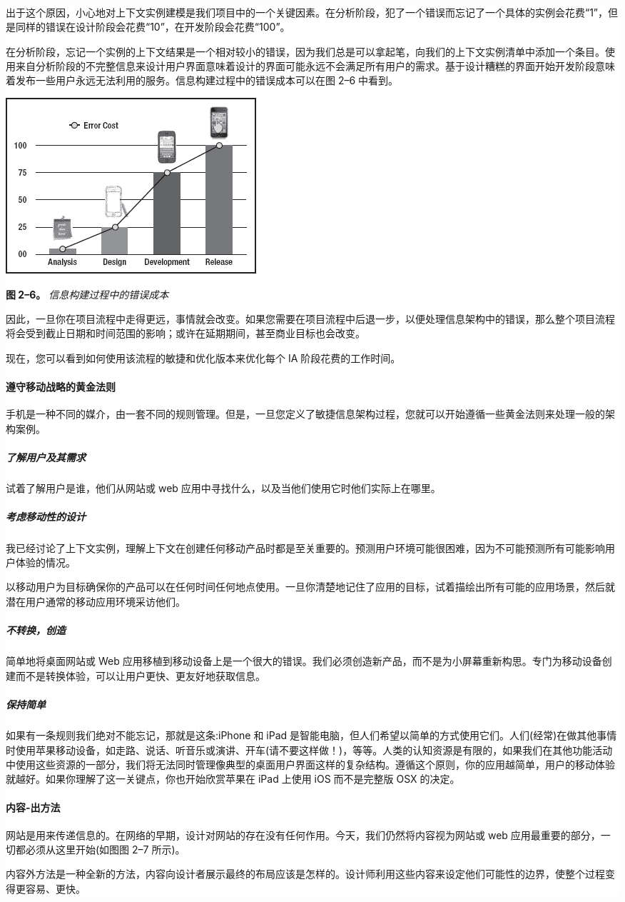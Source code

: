 出于这个原因，小心地对上下文实例建模是我们项目中的一个关键因素。在分析阶段，犯了一个错误而忘记了一个具体的实例会花费“1”，但是同样的错误在设计阶段会花费“10”，在开发阶段会花费“100”。

在分析阶段，忘记一个实例的上下文结果是一个相对较小的错误，因为我们总是可以拿起笔，向我们的上下文实例清单中添加一个条目。使用来自分析阶段的不完整信息来设计用户界面意味着设计的界面可能永远不会满足所有用户的需求。基于设计糟糕的界面开始开发阶段意味着发布一些用户永远无法利用的服务。信息构建过程中的错误成本可以在图 2–6 中看到。

![images](img/0206.jpg)

**图 2–6。** *信息构建过程中的错误成本*

因此，一旦你在项目流程中走得更远，事情就会改变。如果您需要在项目流程中后退一步，以便处理信息架构中的错误，那么整个项目流程将会受到截止日期和时间范围的影响；或许在延期期间，甚至商业目标也会改变。

现在，您可以看到如何使用该流程的敏捷和优化版本来优化每个 IA 阶段花费的工作时间。

#### 遵守移动战略的黄金法则

手机是一种不同的媒介，由一套不同的规则管理。但是，一旦您定义了敏捷信息架构过程，您就可以开始遵循一些黄金法则来处理一般的架构案例。

##### 了解用户及其需求

试着了解用户是谁，他们从网站或 web 应用中寻找什么，以及当他们使用它时他们实际上在哪里。

##### 考虑移动性的设计

我已经讨论了上下文实例，理解上下文在创建任何移动产品时都是至关重要的。预测用户环境可能很困难，因为不可能预测所有可能影响用户体验的情况。

以移动用户为目标确保你的产品可以在任何时间任何地点使用。一旦你清楚地记住了应用的目标，试着描绘出所有可能的应用场景，然后就潜在用户通常的移动应用环境采访他们。

##### 不转换，创造

简单地将桌面网站或 Web 应用移植到移动设备上是一个很大的错误。我们必须创造新产品，而不是为小屏幕重新构思。专门为移动设备创建而不是转换体验，可以让用户更快、更友好地获取信息。

##### 保持简单

如果有一条规则我们绝对不能忘记，那就是这条:iPhone 和 iPad 是智能电脑，但人们希望以简单的方式使用它们。人们(经常)在做其他事情时使用苹果移动设备，如走路、说话、听音乐或演讲、开车(请不要这样做！)，等等。人类的认知资源是有限的，如果我们在其他功能活动中使用这些资源的一部分，我们将无法同时管理像典型的桌面用户界面这样的复杂结构。遵循这个原则，你的应用越简单，用户的移动体验就越好。如果你理解了这一关键点，你也开始欣赏苹果在 iPad 上使用 iOS 而不是完整版 OSX 的决定。

#### 内容-出方法

网站是用来传递信息的。在网络的早期，设计对网站的存在没有任何作用。今天，我们仍然将内容视为网站或 web 应用最重要的部分，一切都必须从这里开始(如图图 2–7 所示)。

内容外方法是一种全新的方法，内容向设计者展示最终的布局应该是怎样的。设计师利用这些内容来设定他们可能性的边界，使整个过程变得更容易、更快。
